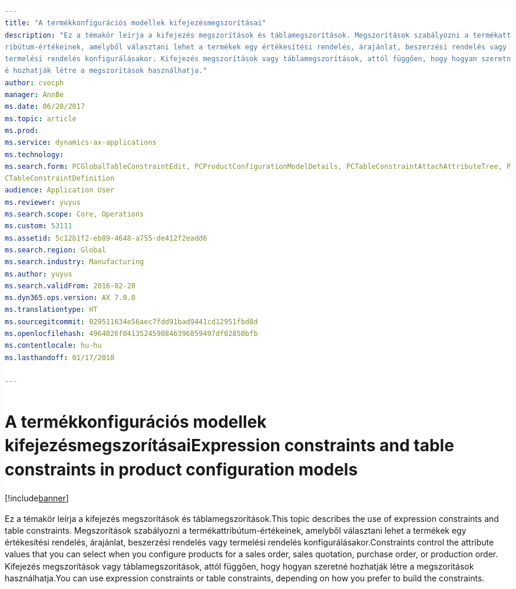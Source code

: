 ```yaml
---
title: "A termékkonfigurációs modellek kifejezésmegszorításai"
description: "Ez a témakör leírja a kifejezés megszorítások és táblamegszorítások. Megszorítások szabályozni a termékattribútum-értékeinek, amelyből választani lehet a termékek egy értékesítési rendelés, árajánlat, beszerzési rendelés vagy termelési rendelés konfigurálásakor. Kifejezés megszorítások vagy táblamegszorítások, attól függően, hogy hogyan szeretné hozhatják létre a megszorítások használhatja."
author: cvocph
manager: AnnBe
ms.date: 06/20/2017
ms.topic: article
ms.prod: 
ms.service: dynamics-ax-applications
ms.technology: 
ms.search.form: PCGlobalTableConstraintEdit, PCProductConfigurationModelDetails, PCTableConstraintAttachAttributeTree, PCTableConstraintDefinition
audience: Application User
ms.reviewer: yuyus
ms.search.scope: Core, Operations
ms.custom: 53111
ms.assetid: 5c12b1f2-eb89-4648-a755-de412f2eadd6
ms.search.region: Global
ms.search.industry: Manufacturing
ms.author: yuyus
ms.search.validFrom: 2016-02-28
ms.dyn365.ops.version: AX 7.0.0
ms.translationtype: HT
ms.sourcegitcommit: 029511634e56aec7fdd91bad9441cd12951fbd8d
ms.openlocfilehash: 4964026f0413524590846396859497df02850bfb
ms.contentlocale: hu-hu
ms.lasthandoff: 01/17/2018

---
```


# <a name="expression-constraints-and-table-constraints-in-product-configuration-models"></a><span data-ttu-id="3d6f7-105">A termékkonfigurációs modellek kifejezésmegszorításai</span><span class="sxs-lookup"><span data-stu-id="3d6f7-105">Expression constraints and table constraints in product configuration models</span></span>

[!include[banner](../includes/banner.md)]


<span data-ttu-id="3d6f7-106">Ez a témakör leírja a kifejezés megszorítások és táblamegszorítások.</span><span class="sxs-lookup"><span data-stu-id="3d6f7-106">This topic describes the use of expression constraints and table constraints.</span></span> <span data-ttu-id="3d6f7-107">Megszorítások szabályozni a termékattribútum-értékeinek, amelyből választani lehet a termékek egy értékesítési rendelés, árajánlat, beszerzési rendelés vagy termelési rendelés konfigurálásakor.</span><span class="sxs-lookup"><span data-stu-id="3d6f7-107">Constraints control the attribute values that you can select when you configure products for a sales order, sales quotation, purchase order, or production order.</span></span> <span data-ttu-id="3d6f7-108">Kifejezés megszorítások vagy táblamegszorítások, attól függően, hogy hogyan szeretné hozhatják létre a megszorítások használhatja.</span><span class="sxs-lookup"><span data-stu-id="3d6f7-108">You can use expression constraints or table constraints, depending on how you prefer to build the constraints.</span></span> 
